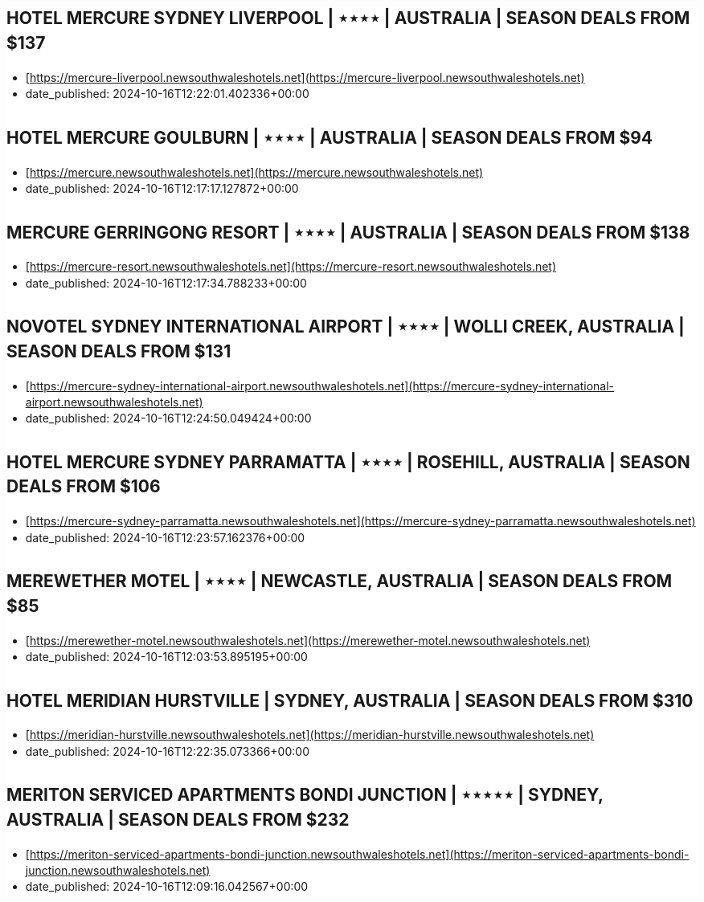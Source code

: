  ## HOTEL MERCURE SYDNEY LIVERPOOL | ⋆⋆⋆⋆ | AUSTRALIA | SEASON DEALS FROM $137
 - [https://mercure-liverpool.newsouthwaleshotels.net](https://mercure-liverpool.newsouthwaleshotels.net)
 - date_published: 2024-10-16T12:22:01.402336+00:00

 ## HOTEL MERCURE GOULBURN | ⋆⋆⋆⋆ | AUSTRALIA | SEASON DEALS FROM $94
 - [https://mercure.newsouthwaleshotels.net](https://mercure.newsouthwaleshotels.net)
 - date_published: 2024-10-16T12:17:17.127872+00:00

 ## MERCURE GERRINGONG RESORT | ⋆⋆⋆⋆ | AUSTRALIA | SEASON DEALS FROM $138
 - [https://mercure-resort.newsouthwaleshotels.net](https://mercure-resort.newsouthwaleshotels.net)
 - date_published: 2024-10-16T12:17:34.788233+00:00

 ## NOVOTEL SYDNEY INTERNATIONAL AIRPORT | ⋆⋆⋆⋆ | WOLLI CREEK, AUSTRALIA | SEASON DEALS FROM $131
 - [https://mercure-sydney-international-airport.newsouthwaleshotels.net](https://mercure-sydney-international-airport.newsouthwaleshotels.net)
 - date_published: 2024-10-16T12:24:50.049424+00:00

 ## HOTEL MERCURE SYDNEY PARRAMATTA | ⋆⋆⋆⋆ | ROSEHILL, AUSTRALIA | SEASON DEALS FROM $106
 - [https://mercure-sydney-parramatta.newsouthwaleshotels.net](https://mercure-sydney-parramatta.newsouthwaleshotels.net)
 - date_published: 2024-10-16T12:23:57.162376+00:00

 ## MEREWETHER MOTEL | ⋆⋆⋆⋆ | NEWCASTLE, AUSTRALIA | SEASON DEALS FROM $85
 - [https://merewether-motel.newsouthwaleshotels.net](https://merewether-motel.newsouthwaleshotels.net)
 - date_published: 2024-10-16T12:03:53.895195+00:00

 ## HOTEL MERIDIAN HURSTVILLE | SYDNEY, AUSTRALIA | SEASON DEALS FROM $310
 - [https://meridian-hurstville.newsouthwaleshotels.net](https://meridian-hurstville.newsouthwaleshotels.net)
 - date_published: 2024-10-16T12:22:35.073366+00:00

 ## MERITON SERVICED APARTMENTS BONDI JUNCTION | ⋆⋆⋆⋆⋆ | SYDNEY, AUSTRALIA | SEASON DEALS FROM $232
 - [https://meriton-serviced-apartments-bondi-junction.newsouthwaleshotels.net](https://meriton-serviced-apartments-bondi-junction.newsouthwaleshotels.net)
 - date_published: 2024-10-16T12:09:16.042567+00:00
